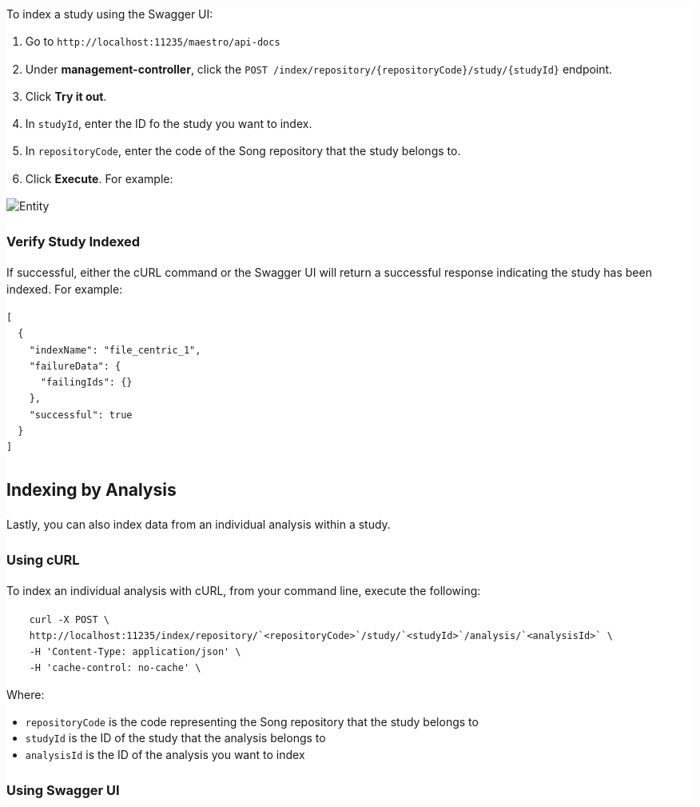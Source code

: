 To index a study using the Swagger UI:

1. Go to `http://localhost:11235/maestro/api-docs`

2. Under **management-controller**, click the `POST /index/repository/{repositoryCode}/study/{studyId}` endpoint.

3. Click **Try it out**.

4. In `studyId`, enter the ID fo the study you want to index.

5. In `repositoryCode`, enter the code of the Song repository that the study belongs to.

6. Click **Execute**. For example:

![Entity](../assets/index-study.png 'Index Study')

### Verify Study Indexed

If successful, either the cURL command or the Swagger UI will return a successful response indicating the study has been indexed.  For example:

```
[
  {
    "indexName": "file_centric_1",
    "failureData": {
      "failingIds": {}
    },
    "successful": true
  }
]
```

## Indexing by Analysis

Lastly, you can also index data from an individual analysis within a study.

### Using cURL

To index an individual analysis with cURL, from your command line, execute the following:

```shell
    curl -X POST \
    http://localhost:11235/index/repository/`<repositoryCode>`/study/`<studyId>`/analysis/`<analysisId>` \
    -H 'Content-Type: application/json' \
    -H 'cache-control: no-cache' \
```

Where:
* `repositoryCode` is the code representing the Song repository that the study belongs to
* `studyId` is the ID of the study that the analysis belongs to
* `analysisId` is the ID of the analysis you want to index

### Using Swagger UI
